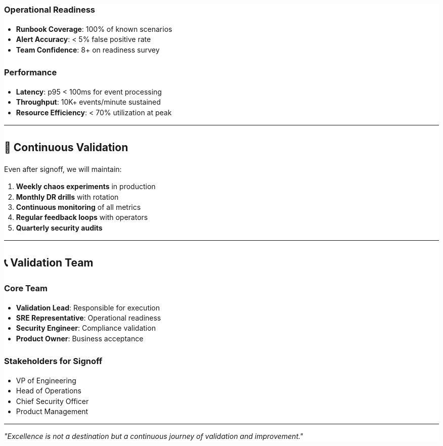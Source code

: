 ### Operational Readiness
- **Runbook Coverage**: 100% of known scenarios
- **Alert Accuracy**: < 5% false positive rate
- **Team Confidence**: 8+ on readiness survey

### Performance
- **Latency**: p95 < 100ms for event processing
- **Throughput**: 10K+ events/minute sustained
- **Resource Efficiency**: < 70% utilization at peak

---

## 🔄 Continuous Validation

Even after signoff, we will maintain:

1. **Weekly chaos experiments** in production
2. **Monthly DR drills** with rotation
3. **Continuous monitoring** of all metrics
4. **Regular feedback loops** with operators
5. **Quarterly security audits**

---

## 📞 Validation Team

### Core Team
- **Validation Lead**: Responsible for execution
- **SRE Representative**: Operational readiness
- **Security Engineer**: Compliance validation
- **Product Owner**: Business acceptance

### Stakeholders for Signoff
- VP of Engineering
- Head of Operations
- Chief Security Officer
- Product Management

---

*"Excellence is not a destination but a continuous journey of validation and improvement."*
